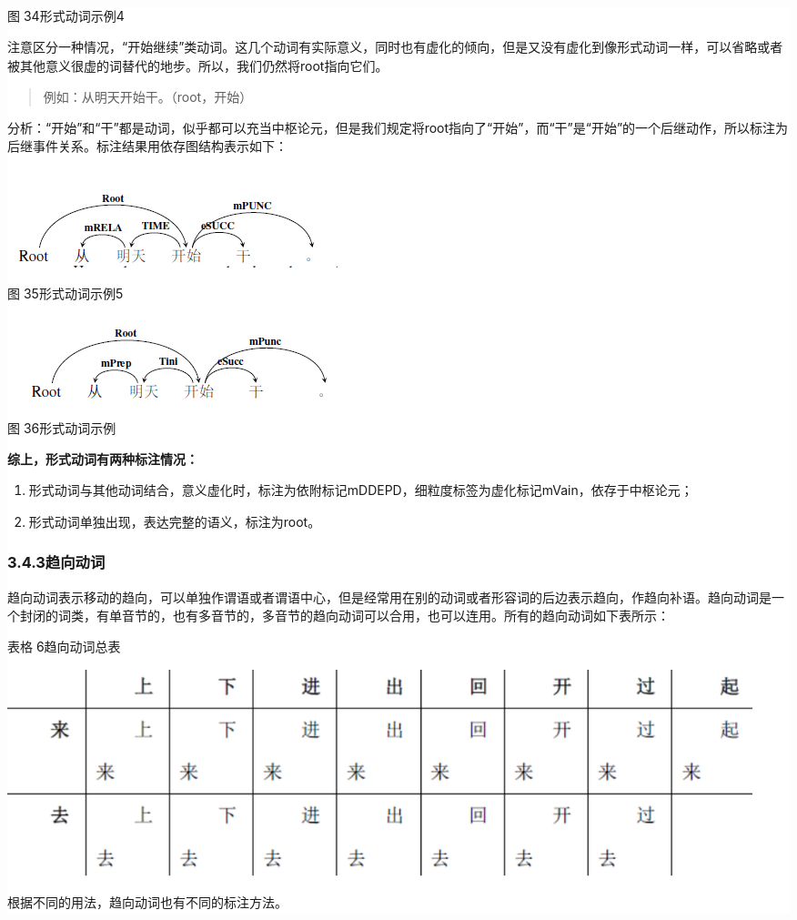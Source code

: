 图 34形式动词示例4

注意区分一种情况，“开始继续”类动词。这几个动词有实际意义，同时也有虚化的倾向，但是又没有虚化到像形式动词一样，可以省略或者被其他意义很虚的词替代的地步。所以，我们仍然将root指向它们。

> 例如：从明天开始干。（root，开始）

分析：“开始”和“干”都是动词，似乎都可以充当中枢论元，但是我们规定将root指向了“开始”，而“干”是“开始”的一个后继动作，所以标注为后继事件关系。标注结果用依存图结构表示如下：

![](media/f70a9860b65c4b50930a774492f854f5.png)

图 35形式动词示例5

![](media/95aa6353bc363726fbd70761a339a88c.png)

图 36形式动词示例

**综上，形式动词有两种标注情况：**

1.  形式动词与其他动词结合，意义虚化时，标注为依附标记mDDEPD，细粒度标签为虚化标记mVain，依存于中枢论元；

2.  形式动词单独出现，表达完整的语义，标注为root。

### 3.4.3趋向动词

趋向动词表示移动的趋向，可以单独作谓语或者谓语中心，但是经常用在别的动词或者形容词的后边表示趋向，作趋向补语。趋向动词是一个封闭的词类，有单音节的，也有多音节的，多音节的趋向动词可以合用，也可以连用。所有的趋向动词如下表所示：

表格 6趋向动词总表

<img src="media/image-20200416215139679.png" alt="image-20200416215139679" style="zoom: 80%;" />

根据不同的用法，趋向动词也有不同的标注方法。
